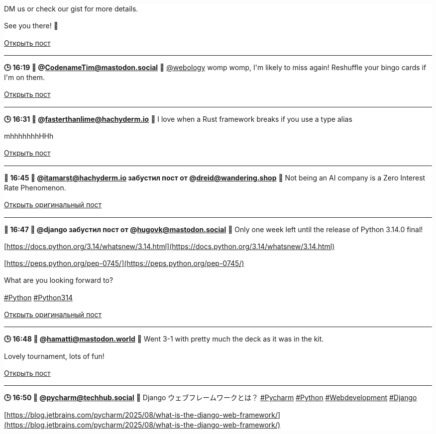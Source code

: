 DM us or check our gist for more details. 

See you there! 🚀

[Открыть пост](https://mastodon.social/@webology/115305456107641584)

----
**🕒 16:19 👤 @CodenameTim@mastodon.social**
💬 [@webology](https://mastodon.social/@webology) womp womp, I'm likely to miss again! Reshuffle your bingo cards if I'm on them.

[Открыть пост](https://mastodon.social/@CodenameTim/115305476692287353)

----
**🕒 16:31 👤 @fasterthanlime@hachyderm.io**
💬 I love when a Rust framework breaks if you use a type alias

mhhhhhhhHHh

[Открыть пост](https://hachyderm.io/@fasterthanlime/115305526644936249)

----
**🔄 16:45 👤 @itamarst@hachyderm.io забустил пост от @dreid@wandering.shop**
💬 Not being an AI company is a Zero Interest Rate Phenomenon.

[Открыть оригинальный пост](https://wandering.shop/@dreid/115305556746308335)

----
**🔄 16:47 👤 @django забустил пост от @hugovk@mastodon.social**
💬 Only one week left until the release of Python 3.14.0 final!

[https://docs.python.org/3.14/whatsnew/3.14.html](https://docs.python.org/3.14/whatsnew/3.14.html)

[https://peps.python.org/pep-0745/](https://peps.python.org/pep-0745/)

What are you looking forward to?

[#Python](https://mastodon.social/tags/Python) [#Python314](https://mastodon.social/tags/Python314)

[Открыть оригинальный пост](https://mastodon.social/@hugovk/115293209822115988)

----
**🕒 16:48 👤 @hamatti@mastodon.world**
💬 Went 3-1 with pretty much the deck as it was in the kit.

Lovely tournament, lots of fun!

[Открыть пост](https://mastodon.world/@hamatti/115305592727252370)

----
**🕒 16:50 👤 @pycharm@techhub.social**
💬 Django ウェブフレームワークとは？
[#Pycharm](https://techhub.social/tags/Pycharm) [#Python](https://techhub.social/tags/Python) [#Webdevelopment](https://techhub.social/tags/Webdevelopment) [#Django](https://techhub.social/tags/Django)

[https://blog.jetbrains.com/pycharm/2025/08/what-is-the-django-web-framework/](https://blog.jetbrains.com/pycharm/2025/08/what-is-the-django-web-framework/)
